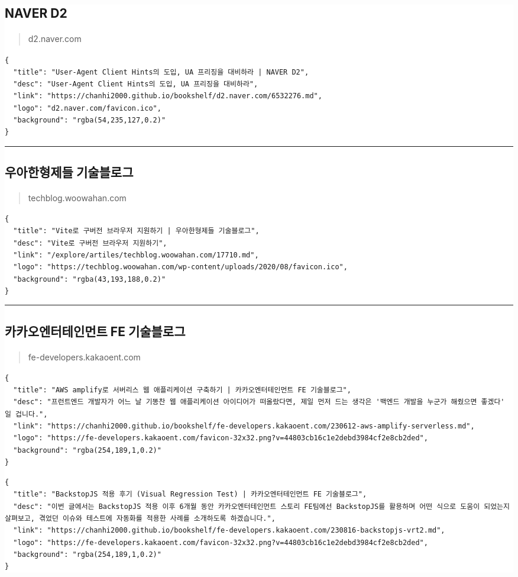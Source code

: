 
## <VPIcon icon="iconfont icon-naver"/>NAVER D2

> d2.naver.com

```component VPCard
{
  "title": "User-Agent Client Hints의 도입, UA 프리징을 대비하라 | NAVER D2",
  "desc": "User-Agent Client Hints의 도입, UA 프리징을 대비하라",
  "link": "https://chanhi2000.github.io/bookshelf/d2.naver.com/6532276.md",
  "logo": "d2.naver.com/favicon.ico",
  "background": "rgba(54,235,127,0.2)"
}
```



---

## 우아한형제들 기술블로그

> techblog.woowahan.com

```component VPCard
{
  "title": "Vite로 구버전 브라우저 지원하기 | 우아한형제들 기술블로그",
  "desc": "Vite로 구버전 브라우저 지원하기",
  "link": "/explore/artiles/techblog.woowahan.com/17710.md",
  "logo": "https://techblog.woowahan.com/wp-content/uploads/2020/08/favicon.ico",
  "background": "rgba(43,193,188,0.2)"
}
```



---

## 카카오엔터테인먼트 FE 기술블로그

> fe-developers.kakaoent.com

```component VPCard
{
  "title": "AWS amplify로 서버리스 웹 애플리케이션 구축하기 | 카카오엔터테인먼트 FE 기술블로그",
  "desc": "프런트엔드 개발자가 어느 날 기똥찬 웹 애플리케이션 아이디어가 떠올랐다면, 제일 먼저 드는 생각은 '백엔드 개발을 누군가 해줬으면 좋겠다' 일 겁니다.",
  "link": "https://chanhi2000.github.io/bookshelf/fe-developers.kakaoent.com/230612-aws-amplify-serverless.md",
  "logo": "https://fe-developers.kakaoent.com/favicon-32x32.png?v=44803cb16c1e2debd3984cf2e8cb2ded",
  "background": "rgba(254,189,1,0.2)"
}
```

```component VPCard
{
  "title": "BackstopJS 적용 후기 (Visual Regression Test) | 카카오엔터테인먼트 FE 기술블로그",
  "desc": "이번 글에서는 BackstopJS 적용 이후 6개월 동안 카카오엔터테인먼트 스토리 FE팀에선 BackstopJS를 활용하며 어떤 식으로 도움이 되었는지 살펴보고, 겪었던 이슈와 테스트에 자동화를 적용한 사례를 소개하도록 하겠습니다.",
  "link": "https://chanhi2000.github.io/bookshelf/fe-developers.kakaoent.com/230816-backstopjs-vrt2.md",
  "logo": "https://fe-developers.kakaoent.com/favicon-32x32.png?v=44803cb16c1e2debd3984cf2e8cb2ded",
  "background": "rgba(254,189,1,0.2)"
}
```
